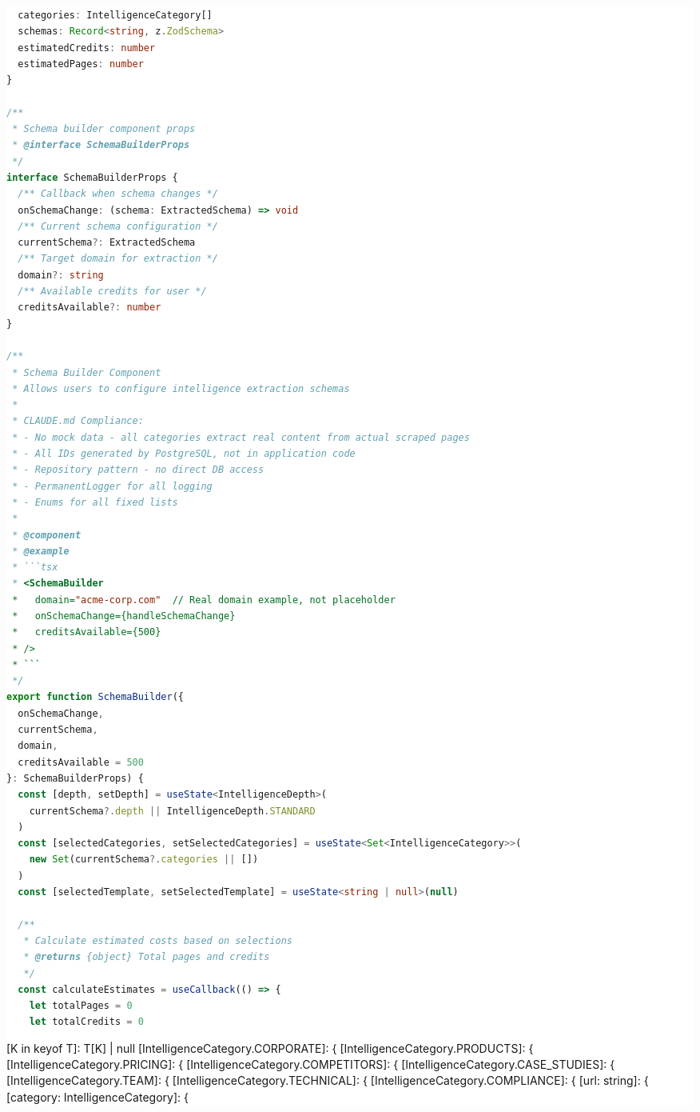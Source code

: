 ```typescript
  categories: IntelligenceCategory[]
  schemas: Record<string, z.ZodSchema>
  estimatedCredits: number
  estimatedPages: number
}

/**
 * Schema builder component props
 * @interface SchemaBuilderProps
 */
interface SchemaBuilderProps {
  /** Callback when schema changes */
  onSchemaChange: (schema: ExtractedSchema) => void
  /** Current schema configuration */
  currentSchema?: ExtractedSchema
  /** Target domain for extraction */
  domain?: string
  /** Available credits for user */
  creditsAvailable?: number
}

/**
 * Schema Builder Component
 * Allows users to configure intelligence extraction schemas
 *
 * CLAUDE.md Compliance:
 * - No mock data - all categories extract real content from actual scraped pages
 * - All IDs generated by PostgreSQL, not in application code
 * - Repository pattern - no direct DB access
 * - PermanentLogger for all logging
 * - Enums for all fixed lists
 *
 * @component
 * @example
 * ```tsx
 * <SchemaBuilder
 *   domain="acme-corp.com"  // Real domain example, not placeholder
 *   onSchemaChange={handleSchemaChange}
 *   creditsAvailable={500}
 * />
 * ```
 */
export function SchemaBuilder({
  onSchemaChange,
  currentSchema,
  domain,
  creditsAvailable = 500
}: SchemaBuilderProps) {
  const [depth, setDepth] = useState<IntelligenceDepth>(
    currentSchema?.depth || IntelligenceDepth.STANDARD
  )
  const [selectedCategories, setSelectedCategories] = useState<Set<IntelligenceCategory>>(
    new Set(currentSchema?.categories || [])
  )
  const [selectedTemplate, setSelectedTemplate] = useState<string | null>(null)

  /**
   * Calculate estimated costs based on selections
   * @returns {object} Total pages and credits
   */
  const calculateEstimates = useCallback(() => {
    let totalPages = 0
    let totalCredits = 0
```

  [K in keyof T]: T[K] | null
  [IntelligenceCategory.CORPORATE]: {
  [IntelligenceCategory.PRODUCTS]: {
  [IntelligenceCategory.PRICING]: {
  [IntelligenceCategory.COMPETITORS]: {
  [IntelligenceCategory.CASE_STUDIES]: {
  [IntelligenceCategory.TEAM]: {
  [IntelligenceCategory.TECHNICAL]: {
  [IntelligenceCategory.COMPLIANCE]: {
  [url: string]: {
  [category: IntelligenceCategory]: {